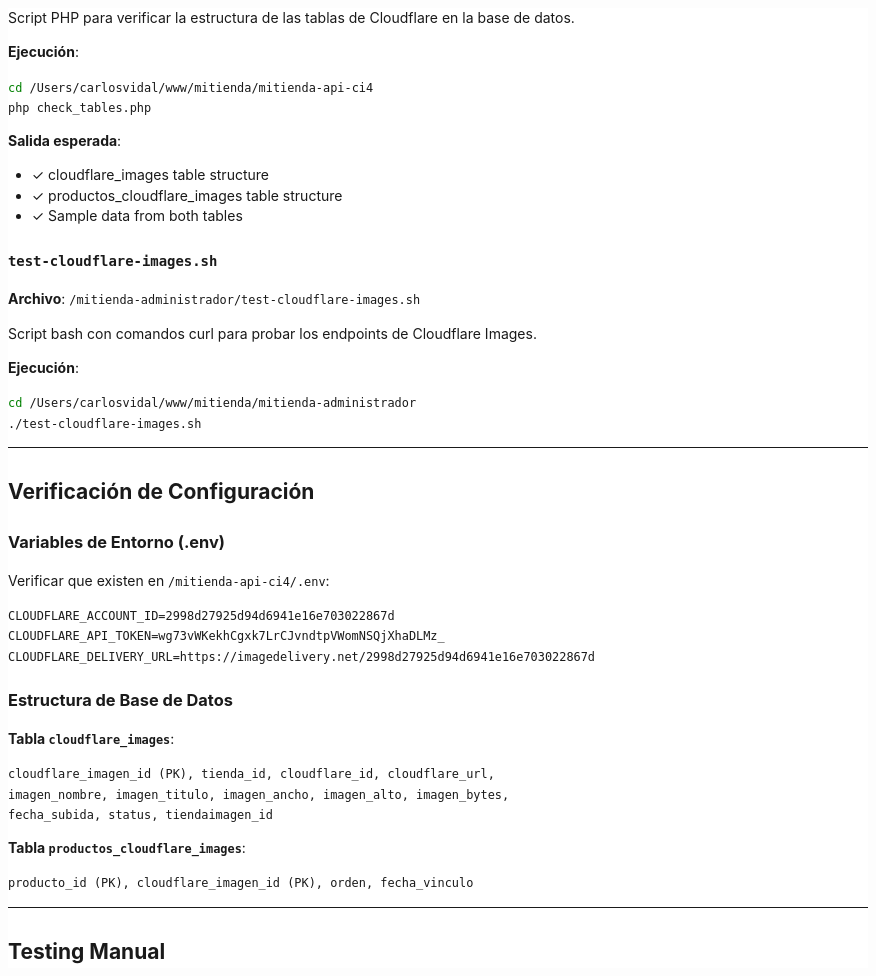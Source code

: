 Script PHP para verificar la estructura de las tablas de Cloudflare en la base de datos.

**Ejecución**:
```bash
cd /Users/carlosvidal/www/mitienda/mitienda-api-ci4
php check_tables.php
```

**Salida esperada**:
- ✓ cloudflare_images table structure
- ✓ productos_cloudflare_images table structure
- ✓ Sample data from both tables

### `test-cloudflare-images.sh`

**Archivo**: `/mitienda-administrador/test-cloudflare-images.sh`

Script bash con comandos curl para probar los endpoints de Cloudflare Images.

**Ejecución**:
```bash
cd /Users/carlosvidal/www/mitienda/mitienda-administrador
./test-cloudflare-images.sh
```

---

## Verificación de Configuración

### Variables de Entorno (.env)

Verificar que existen en `/mitienda-api-ci4/.env`:

```env
CLOUDFLARE_ACCOUNT_ID=2998d27925d94d6941e16e703022867d
CLOUDFLARE_API_TOKEN=wg73vWKekhCgxk7LrCJvndtpVWomNSQjXhaDLMz_
CLOUDFLARE_DELIVERY_URL=https://imagedelivery.net/2998d27925d94d6941e16e703022867d
```

### Estructura de Base de Datos

**Tabla `cloudflare_images`**:
```
cloudflare_imagen_id (PK), tienda_id, cloudflare_id, cloudflare_url,
imagen_nombre, imagen_titulo, imagen_ancho, imagen_alto, imagen_bytes,
fecha_subida, status, tiendaimagen_id
```

**Tabla `productos_cloudflare_images`**:
```
producto_id (PK), cloudflare_imagen_id (PK), orden, fecha_vinculo
```

---

## Testing Manual
